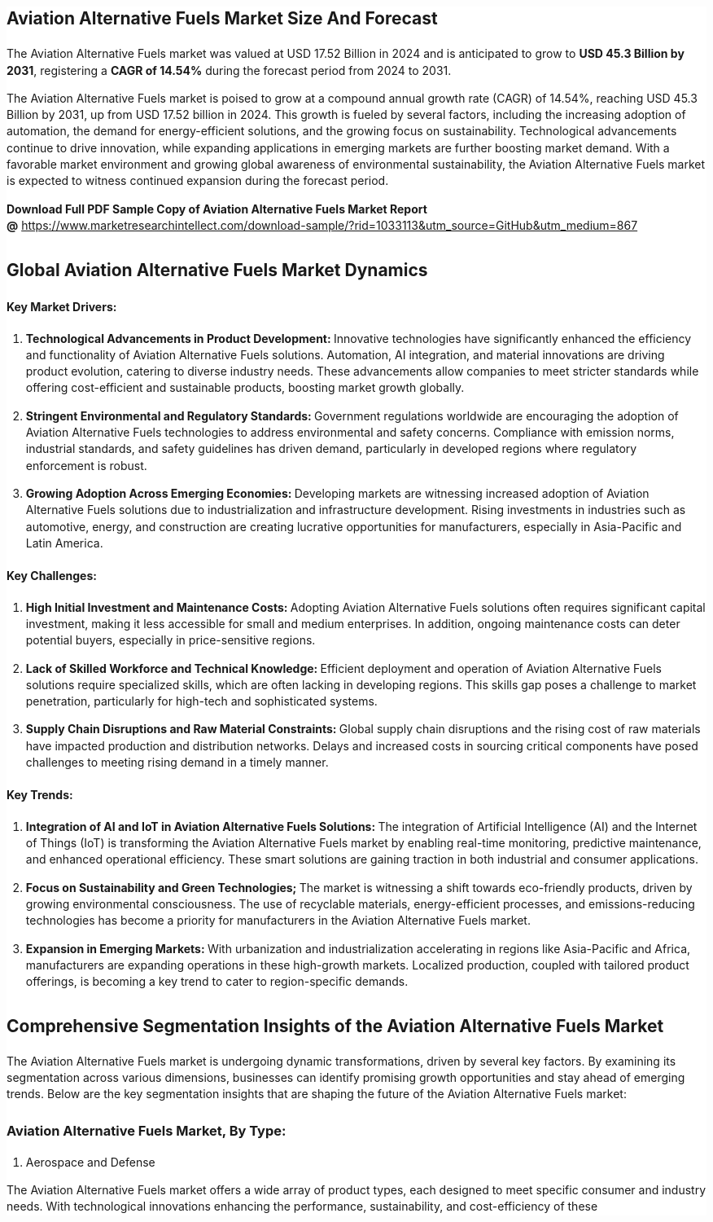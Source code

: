<h2>Aviation Alternative Fuels Market Size And Forecast</h2><p>The Aviation Alternative Fuels market was valued at USD 17.52 Billion in 2024 and is anticipated to grow to <strong>USD 45.3 Billion by 2031</strong>, registering a <strong>CAGR of 14.54%</strong> during the forecast period from 2024 to 2031.</p><p>The Aviation Alternative Fuels market is poised to grow at a compound annual growth rate (CAGR) of 14.54%, reaching USD 45.3 Billion by 2031, up from USD 17.52 billion in 2024. This growth is fueled by several factors, including the increasing adoption of automation, the demand for energy-efficient solutions, and the growing focus on sustainability. Technological advancements continue to drive innovation, while expanding applications in emerging markets are further boosting market demand. With a favorable market environment and growing global awareness of environmental sustainability, the Aviation Alternative Fuels market is expected to witness continued expansion during the forecast period.</p><p><strong>Download Full PDF Sample Copy of Aviation Alternative Fuels Market Report @</strong>&nbsp;<a href="https://www.marketresearchintellect.com/download-sample/?rid=1033113&amp;utm_source=GitHub&amp;utm_medium=867">https://www.marketresearchintellect.com/download-sample/?rid=1033113&amp;utm_source=GitHub&amp;utm_medium=867</a></p><h2>Global Aviation Alternative Fuels Market Dynamics</h2><h4><strong>Key Market Drivers:</strong></h4><ol><li><p><strong>Technological Advancements in Product Development:&nbsp;</strong>Innovative technologies have significantly enhanced the efficiency and functionality of Aviation Alternative Fuels solutions. Automation, AI integration, and material innovations are driving product evolution, catering to diverse industry needs. These advancements allow companies to meet stricter standards while offering cost-efficient and sustainable products, boosting market growth globally.</p></li><li><p><strong>Stringent Environmental and Regulatory Standards:&nbsp;</strong>Government regulations worldwide are encouraging the adoption of Aviation Alternative Fuels technologies to address environmental and safety concerns. Compliance with emission norms, industrial standards, and safety guidelines has driven demand, particularly in developed regions where regulatory enforcement is robust.</p></li><li><p><strong>Growing Adoption Across Emerging Economies:&nbsp;</strong>Developing markets are witnessing increased adoption of Aviation Alternative Fuels solutions due to industrialization and infrastructure development. Rising investments in industries such as automotive, energy, and construction are creating lucrative opportunities for manufacturers, especially in Asia-Pacific and Latin America.</p></li></ol><h4><strong>Key Challenges:</strong></h4><ol><li><p><strong>High Initial Investment and Maintenance Costs:&nbsp;</strong>Adopting Aviation Alternative Fuels solutions often requires significant capital investment, making it less accessible for small and medium enterprises. In addition, ongoing maintenance costs can deter potential buyers, especially in price-sensitive regions.</p></li><li><p><strong>Lack of Skilled Workforce and Technical Knowledge:&nbsp;</strong>Efficient deployment and operation of Aviation Alternative Fuels solutions require specialized skills, which are often lacking in developing regions. This skills gap poses a challenge to market penetration, particularly for high-tech and sophisticated systems.</p></li><li><p><strong>Supply Chain Disruptions and Raw Material Constraints:&nbsp;</strong>Global supply chain disruptions and the rising cost of raw materials have impacted production and distribution networks. Delays and increased costs in sourcing critical components have posed challenges to meeting rising demand in a timely manner.</p></li></ol><h4><strong>Key Trends:</strong></h4><ol><li><p><strong>Integration of AI and IoT in Aviation Alternative Fuels Solutions:&nbsp;</strong>The integration of Artificial Intelligence (AI) and the Internet of Things (IoT) is transforming the Aviation Alternative Fuels market by enabling real-time monitoring, predictive maintenance, and enhanced operational efficiency. These smart solutions are gaining traction in both industrial and consumer applications.</p></li><li><p><strong>Focus on Sustainability and Green Technologies;&nbsp;</strong>The market is witnessing a shift towards eco-friendly products, driven by growing environmental consciousness. The use of recyclable materials, energy-efficient processes, and emissions-reducing technologies has become a priority for manufacturers in the Aviation Alternative Fuels market.</p></li><li><p><strong>Expansion in Emerging Markets:&nbsp;</strong>With urbanization and industrialization accelerating in regions like Asia-Pacific and Africa, manufacturers are expanding operations in these high-growth markets. Localized production, coupled with tailored product offerings, is becoming a key trend to cater to region-specific demands.</p></li></ol><div class="article-main__content" data-test-id="publishing-text-block"><h2>Comprehensive Segmentation Insights of the Aviation Alternative Fuels Market</h2><p>The Aviation Alternative Fuels market is undergoing dynamic transformations, driven by several key factors. By examining its segmentation across various dimensions, businesses can identify promising growth opportunities and stay ahead of emerging trends. Below are the key segmentation insights that are shaping the future of the Aviation Alternative Fuels market:</p><h3><strong>Aviation Alternative Fuels Market, By Type:<br /></strong></h3><ol><li>Aerospace and Defense</li></ol><p>The Aviation Alternative Fuels market offers a wide array of product types, each designed to meet specific consumer and industry needs. With technological innovations enhancing the performance, sustainability, and cost-efficiency of these